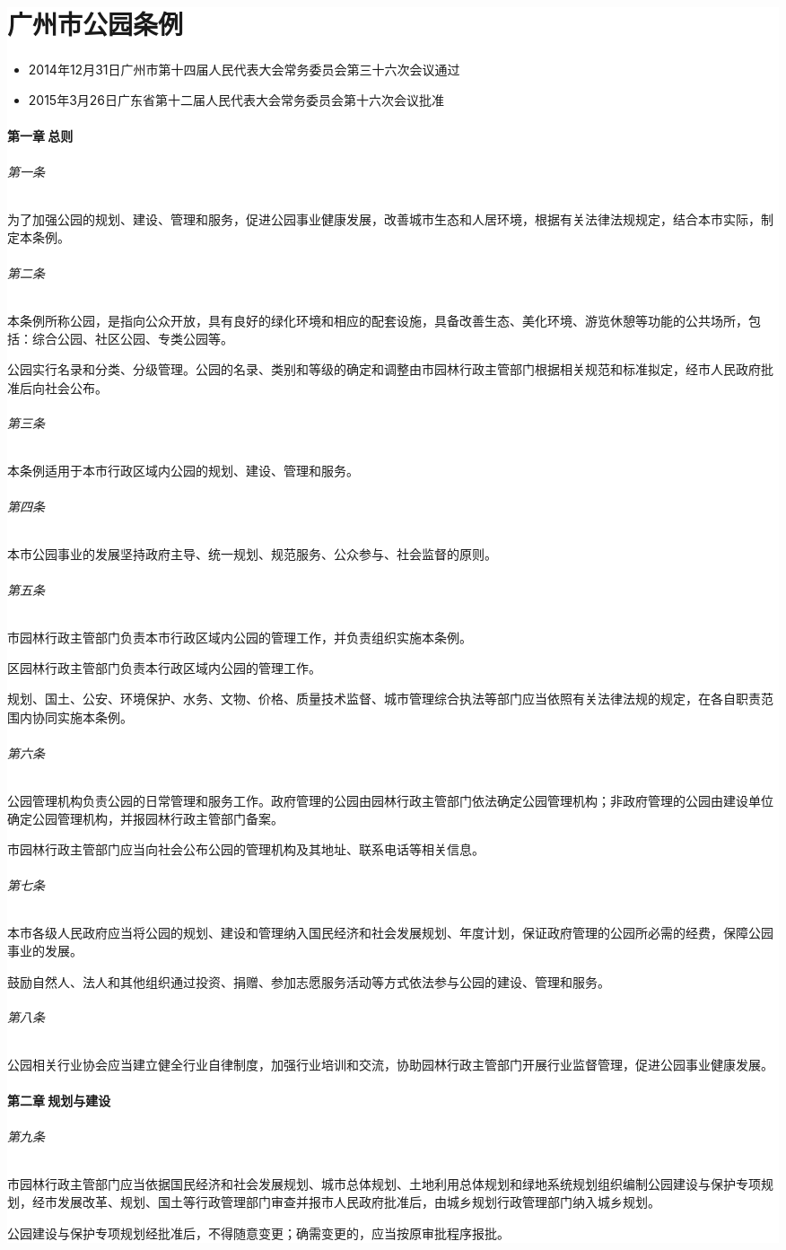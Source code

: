 # 广州市公园条例

- 2014年12月31日广州市第十四届人民代表大会常务委员会第三十六次会议通过

- 2015年3月26日广东省第十二届人民代表大会常务委员会第十六次会议批准



#### 第一章 总则

###### 第一条

为了加强公园的规划、建设、管理和服务，促进公园事业健康发展，改善城市生态和人居环境，根据有关法律法规规定，结合本市实际，制定本条例。

###### 第二条

本条例所称公园，是指向公众开放，具有良好的绿化环境和相应的配套设施，具备改善生态、美化环境、游览休憩等功能的公共场所，包括：综合公园、社区公园、专类公园等。

公园实行名录和分类、分级管理。公园的名录、类别和等级的确定和调整由市园林行政主管部门根据相关规范和标准拟定，经市人民政府批准后向社会公布。

###### 第三条

本条例适用于本市行政区域内公园的规划、建设、管理和服务。

###### 第四条

本市公园事业的发展坚持政府主导、统一规划、规范服务、公众参与、社会监督的原则。

###### 第五条

市园林行政主管部门负责本市行政区域内公园的管理工作，并负责组织实施本条例。

区园林行政主管部门负责本行政区域内公园的管理工作。

规划、国土、公安、环境保护、水务、文物、价格、质量技术监督、城市管理综合执法等部门应当依照有关法律法规的规定，在各自职责范围内协同实施本条例。

###### 第六条

公园管理机构负责公园的日常管理和服务工作。政府管理的公园由园林行政主管部门依法确定公园管理机构；非政府管理的公园由建设单位确定公园管理机构，并报园林行政主管部门备案。

市园林行政主管部门应当向社会公布公园的管理机构及其地址、联系电话等相关信息。

###### 第七条

本市各级人民政府应当将公园的规划、建设和管理纳入国民经济和社会发展规划、年度计划，保证政府管理的公园所必需的经费，保障公园事业的发展。

鼓励自然人、法人和其他组织通过投资、捐赠、参加志愿服务活动等方式依法参与公园的建设、管理和服务。

###### 第八条

公园相关行业协会应当建立健全行业自律制度，加强行业培训和交流，协助园林行政主管部门开展行业监督管理，促进公园事业健康发展。

#### 第二章 规划与建设

###### 第九条

市园林行政主管部门应当依据国民经济和社会发展规划、城市总体规划、土地利用总体规划和绿地系统规划组织编制公园建设与保护专项规划，经市发展改革、规划、国土等行政管理部门审查并报市人民政府批准后，由城乡规划行政管理部门纳入城乡规划。

公园建设与保护专项规划经批准后，不得随意变更；确需变更的，应当按原审批程序报批。
